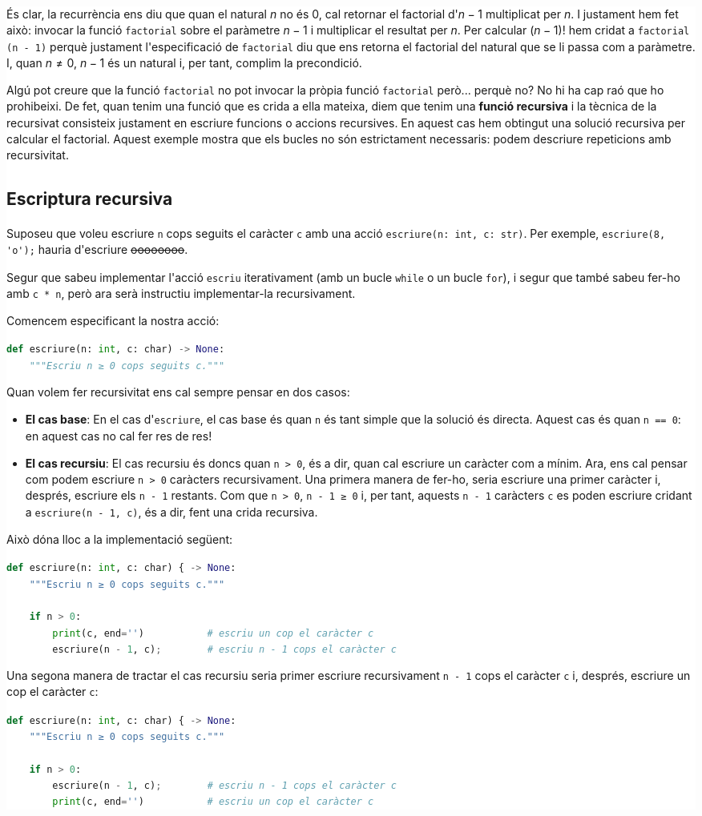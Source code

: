 És clar, la recurrència ens diu que quan el natural $n$ no és 0, cal retornar el factorial d'$n-1$ multiplicat per $n$. I justament hem fet això: invocar la funció `factorial` sobre el paràmetre $n - 1$ i multiplicar el resultat per $n$. Per calcular $(n - 1)!$ hem cridat a `factorial(n - 1)` perquè justament l'especificació de `factorial` diu que ens retorna el factorial del natural que se li passa com a paràmetre. I, quan $n\neq0$, $n-1$ és un natural i, per tant, complim la precondició.

Algú pot creure que la funció `factorial` no pot invocar la pròpia funció `factorial` però... perquè no? No hi ha cap raó que ho prohibeixi. De fet, quan tenim una funció que es crida a ella mateixa, diem que tenim una **funció recursiva** i la tècnica de la recursivat consisteix justament en escriure funcions o accions recursives. En aquest cas hem obtingut una solució recursiva per calcular el factorial. Aquest exemple mostra que els bucles no són estrictament necessaris: podem descriure repeticions amb recursivitat.


## Escriptura recursiva

Suposeu que voleu escriure `n` cops seguits el caràcter `c` amb una acció `escriure(n: int, c: str)`. Per exemple, `escriure(8, 'o');` hauria d'escriure ~~oooooooo~~.

Segur que sabeu implementar l'acció `escriu` iterativament (amb un bucle `while` o un bucle `for`), i segur que també sabeu fer-ho amb `c * n`, però ara serà instructiu implementar-la recursivament.

Comencem especificant la nostra acció:

```python
def escriure(n: int, c: char) -> None:
    """Escriu n ≥ 0 cops seguits c."""
```

Quan volem fer recursivitat ens cal sempre pensar en dos casos:


- **El cas base**: En el cas d'`escriure`, el cas base és quan `n` és tant simple que la solució és directa. Aquest cas és quan `n == 0`: en aquest cas no cal fer res de res!

- **El cas recursiu**: El cas recursiu és doncs quan `n > 0`, és a dir, quan cal escriure un caràcter com a mínim. Ara, ens cal pensar com podem escriure `n > 0` caràcters recursivament. Una primera manera de fer-ho, seria escriure una primer caràcter i, després, escriure els `n - 1` restants. Com que `n > 0`, `n - 1 ≥ 0` i, per tant, aquests `n - 1` caràcters `c` es poden escriure cridant a `escriure(n - 1, c)`, és a dir, fent una crida recursiva.

Això dóna lloc a la implementació següent:

```python
def escriure(n: int, c: char) { -> None:
    """Escriu n ≥ 0 cops seguits c."""

    if n > 0:
        print(c, end='')           # escriu un cop el caràcter c
        escriure(n - 1, c);        # escriu n - 1 cops el caràcter c
```

Una segona manera de tractar el cas recursiu seria primer escriure recursivament `n - 1` cops el caràcter `c` i, després, escriure un cop el caràcter `c`:

```python
def escriure(n: int, c: char) { -> None:
    """Escriu n ≥ 0 cops seguits c."""

    if n > 0:
        escriure(n - 1, c);        # escriu n - 1 cops el caràcter c
        print(c, end='')           # escriu un cop el caràcter c
```
